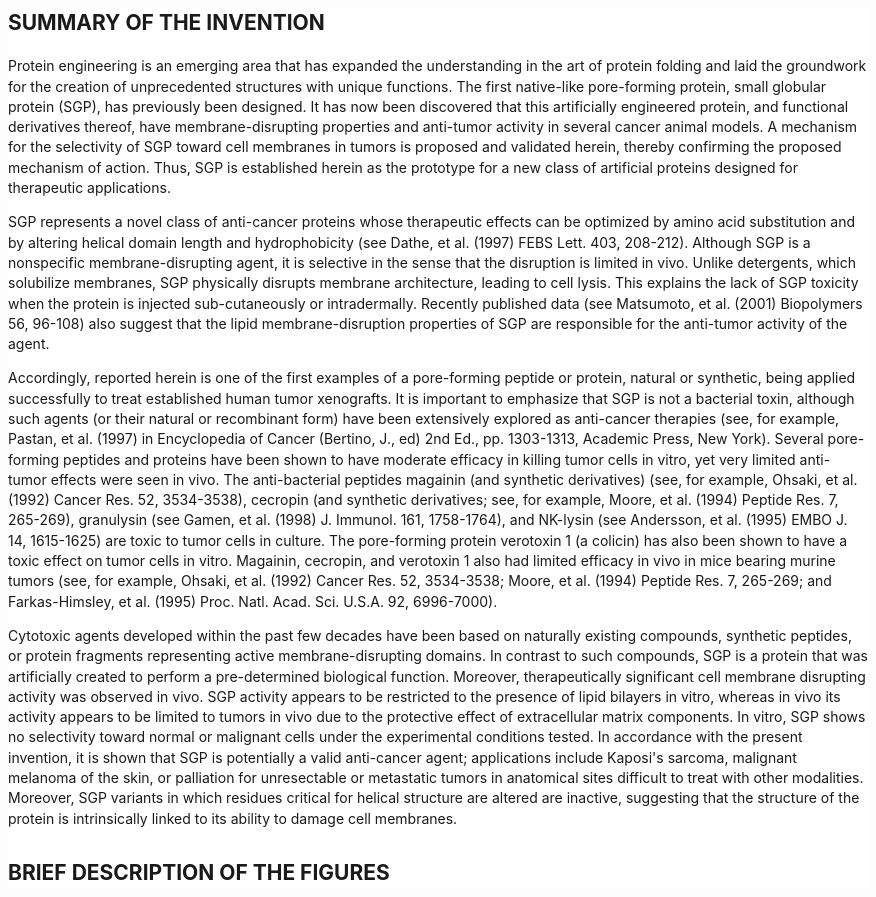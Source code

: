 ## SUMMARY OF THE INVENTION

Protein engineering is an emerging area that has expanded the understanding in the art of protein folding and laid the groundwork for the creation of unprecedented structures with unique functions. The first native-like pore-forming protein, small globular protein (SGP), has previously been designed. It has now been discovered that this artificially engineered protein, and functional derivatives thereof, have membrane-disrupting properties and anti-tumor activity in several cancer animal models. A mechanism for the selectivity of SGP toward cell membranes in tumors is proposed and validated herein, thereby confirming the proposed mechanism of action. Thus, SGP is established herein as the prototype for a new class of artificial proteins designed for therapeutic applications.

SGP represents a novel class of anti-cancer proteins whose therapeutic effects can be optimized by amino acid substitution and by altering helical domain length and hydrophobicity (see Dathe, et al. (1997) FEBS Lett. 403, 208-212). Although SGP is a nonspecific membrane-disrupting agent, it is selective in the sense that the disruption is limited in vivo. Unlike detergents, which solubilize membranes, SGP physically disrupts membrane architecture, leading to cell lysis. This explains the lack of SGP toxicity when the protein is injected sub-cutaneously or intradermally. Recently published data (see Matsumoto, et al. (2001) Biopolymers 56, 96-108) also suggest that the lipid membrane-disruption properties of SGP are responsible for the anti-tumor activity of the agent.

Accordingly, reported herein is one of the first examples of a pore-forming peptide or protein, natural or synthetic, being applied successfully to treat established human tumor xenografts. It is important to emphasize that SGP is not a bacterial toxin, although such agents (or their natural or recombinant form) have been extensively explored as anti-cancer therapies (see, for example, Pastan, et al. (1997) in Encyclopedia of Cancer (Bertino, J., ed) 2nd Ed., pp. 1303-1313, Academic Press, New York). Several pore-forming peptides and proteins have been shown to have moderate efficacy in killing tumor cells in vitro, yet very limited anti-tumor effects were seen in vivo. The anti-bacterial peptides magainin (and synthetic derivatives) (see, for example, Ohsaki, et al. (1992) Cancer Res. 52, 3534-3538), cecropin (and synthetic derivatives; see, for example, Moore, et al. (1994) Peptide Res. 7, 265-269), granulysin (see Gamen, et al. (1998) J. Immunol. 161, 1758-1764), and NK-lysin (see Andersson, et al. (1995) EMBO J. 14, 1615-1625) are toxic to tumor cells in culture. The pore-forming protein verotoxin 1 (a colicin) has also been shown to have a toxic effect on tumor cells in vitro. Magainin, cecropin, and verotoxin 1 also had limited efficacy in vivo in mice bearing murine tumors (see, for example, Ohsaki, et al. (1992) Cancer Res. 52, 3534-3538; Moore, et al. (1994) Peptide Res. 7, 265-269; and Farkas-Himsley, et al. (1995) Proc. Natl. Acad. Sci. U.S.A. 92, 6996-7000).

Cytotoxic agents developed within the past few decades have been based on naturally existing compounds, synthetic peptides, or protein fragments representing active membrane-disrupting domains. In contrast to such compounds, SGP is a protein that was artificially created to perform a pre-determined biological function. Moreover, therapeutically significant cell membrane disrupting activity was observed in vivo. SGP activity appears to be restricted to the presence of lipid bilayers in vitro, whereas in vivo its activity appears to be limited to tumors in vivo due to the protective effect of extracellular matrix components. In vitro, SGP shows no selectivity toward normal or malignant cells under the experimental conditions tested. In accordance with the present invention, it is shown that SGP is potentially a valid anti-cancer agent; applications include Kaposi's sarcoma, malignant melanoma of the skin, or palliation for unresectable or metastatic tumors in anatomical sites difficult to treat with other modalities. Moreover, SGP variants in which residues critical for helical structure are altered are inactive, suggesting that the structure of the protein is intrinsically linked to its ability to damage cell membranes.

## BRIEF DESCRIPTION OF THE FIGURES
